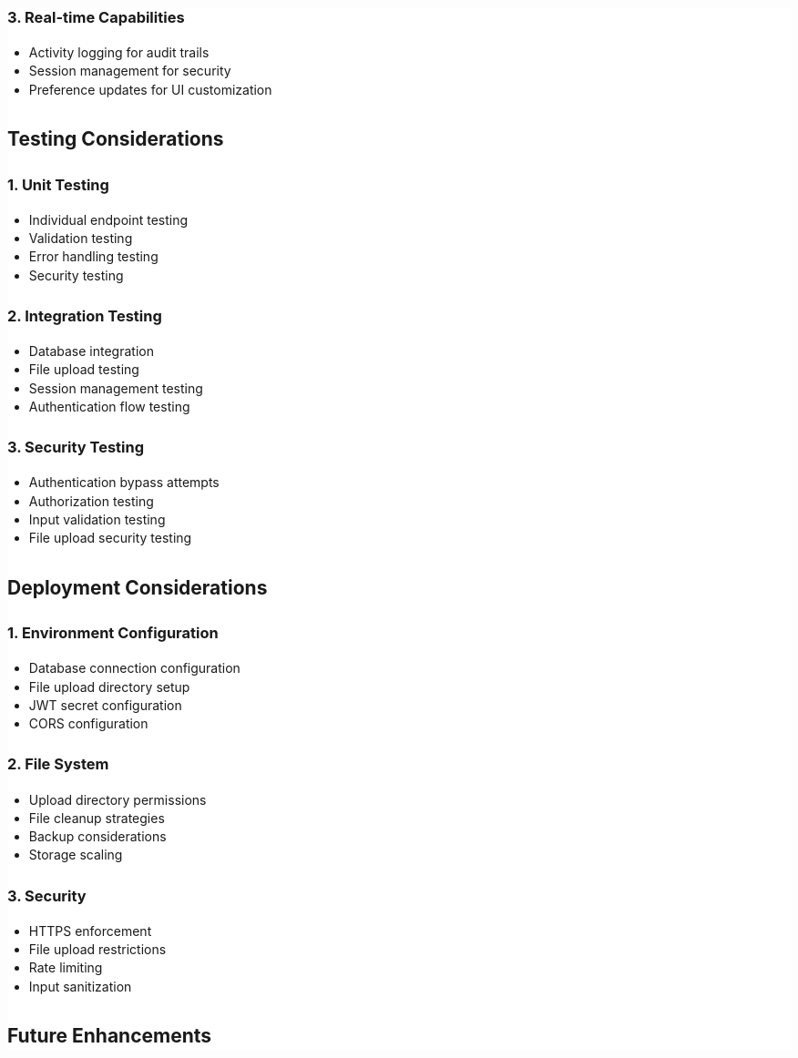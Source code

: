 ### 3. Real-time Capabilities
- Activity logging for audit trails
- Session management for security
- Preference updates for UI customization

## Testing Considerations

### 1. Unit Testing
- Individual endpoint testing
- Validation testing
- Error handling testing
- Security testing

### 2. Integration Testing
- Database integration
- File upload testing
- Session management testing
- Authentication flow testing

### 3. Security Testing
- Authentication bypass attempts
- Authorization testing
- Input validation testing
- File upload security testing

## Deployment Considerations

### 1. Environment Configuration
- Database connection configuration
- File upload directory setup
- JWT secret configuration
- CORS configuration

### 2. File System
- Upload directory permissions
- File cleanup strategies
- Backup considerations
- Storage scaling

### 3. Security
- HTTPS enforcement
- File upload restrictions
- Rate limiting
- Input sanitization

## Future Enhancements
